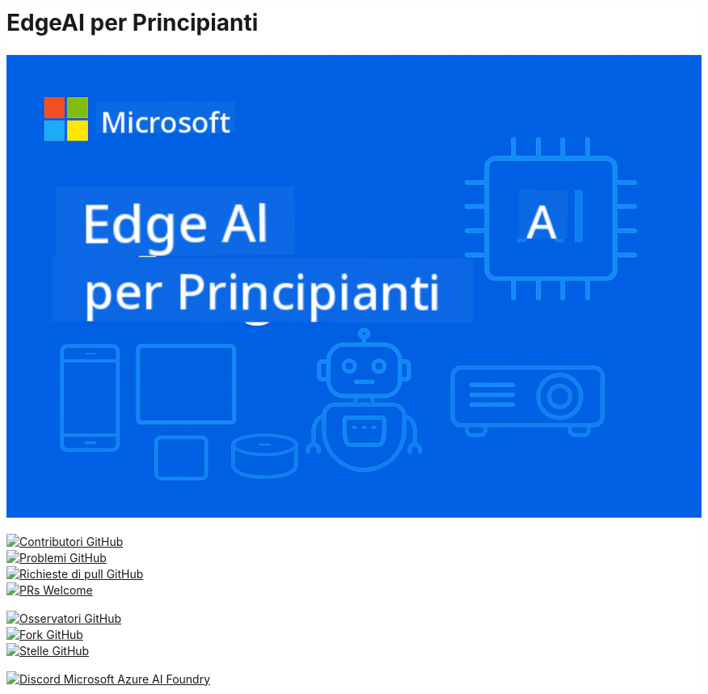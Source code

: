 
# EdgeAI per Principianti

![Immagine di copertina del corso](../../translated_images/cover.eb18d1b9605d754b30973f4e17c6e11ea4f8473d9686ee378d6e7b44e3c70ac7.it.png)

[![Contributori GitHub](https://img.shields.io/github/contributors/microsoft/edgeai-for-beginners.svg)](https://GitHub.com/microsoft/edgeai-for-beginners/graphs/contributors)  
[![Problemi GitHub](https://img.shields.io/github/issues/microsoft/edgeai-for-beginners.svg)](https://GitHub.com/microsoft/edgeai-for-beginners/issues)  
[![Richieste di pull GitHub](https://img.shields.io/github/issues-pr/microsoft/edgeai-for-beginners.svg)](https://GitHub.com/microsoft/edgeai-for-beginners/pulls)  
[![PRs Welcome](https://img.shields.io/badge/PRs-welcome-brightgreen.svg?style=flat-square)](http://makeapullrequest.com)  

[![Osservatori GitHub](https://img.shields.io/github/watchers/microsoft/edgeai-for-beginners.svg?style=social&label=Watch)](https://GitHub.com/microsoft/edgeai-for-beginners/watchers)  
[![Fork GitHub](https://img.shields.io/github/forks/microsoft/edgeai-for-beginners.svg?style=social&label=Fork)](https://GitHub.com/microsoft/edgeai-for-beginners/fork)  
[![Stelle GitHub](https://img.shields.io/github/stars/microsoft/edgeai-for-beginners?style=social&label=Star)](https://GitHub.com/microsoft/edgeai-for-beginners/stargazers)  

[![Discord Microsoft Azure AI Foundry](https://dcbadge.limes.pink/api/server/ByRwuEEgH4)](https://discord.com/invite/ByRwuEEgH4)
